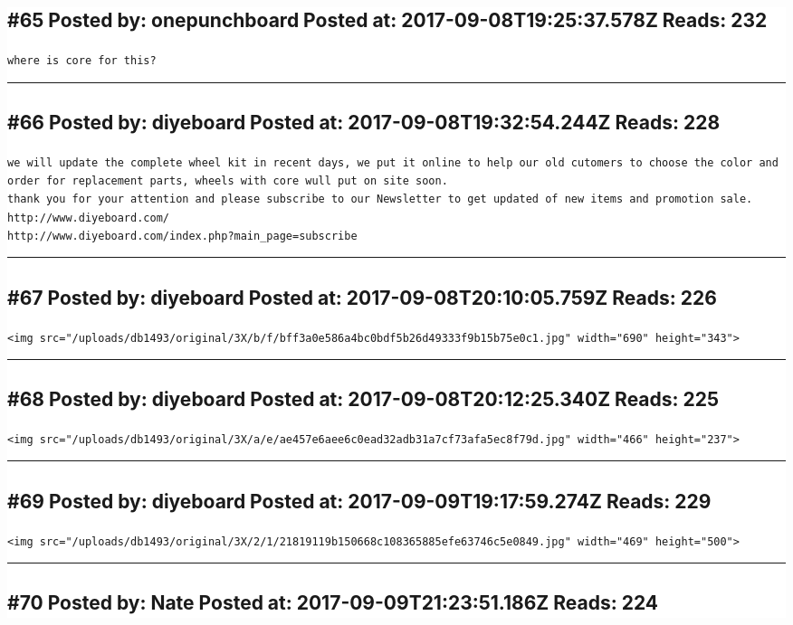 ## \#65 Posted by: onepunchboard Posted at: 2017-09-08T19:25:37.578Z Reads: 232

```
where is core for this?
```

---
## \#66 Posted by: diyeboard Posted at: 2017-09-08T19:32:54.244Z Reads: 228

```
we will update the complete wheel kit in recent days, we put it online to help our old cutomers to choose the color and order for replacement parts, wheels with core wull put on site soon. 
thank you for your attention and please subscribe to our Newsletter to get updated of new items and promotion sale.
http://www.diyeboard.com/
http://www.diyeboard.com/index.php?main_page=subscribe
```

---
## \#67 Posted by: diyeboard Posted at: 2017-09-08T20:10:05.759Z Reads: 226

```
<img src="/uploads/db1493/original/3X/b/f/bff3a0e586a4bc0bdf5b26d49333f9b15b75e0c1.jpg" width="690" height="343">
```

---
## \#68 Posted by: diyeboard Posted at: 2017-09-08T20:12:25.340Z Reads: 225

```
<img src="/uploads/db1493/original/3X/a/e/ae457e6aee6c0ead32adb31a7cf73afa5ec8f79d.jpg" width="466" height="237">
```

---
## \#69 Posted by: diyeboard Posted at: 2017-09-09T19:17:59.274Z Reads: 229

```
<img src="/uploads/db1493/original/3X/2/1/21819119b150668c108365885efe63746c5e0849.jpg" width="469" height="500">
```

---
## \#70 Posted by: Nate Posted at: 2017-09-09T21:23:51.186Z Reads: 224
